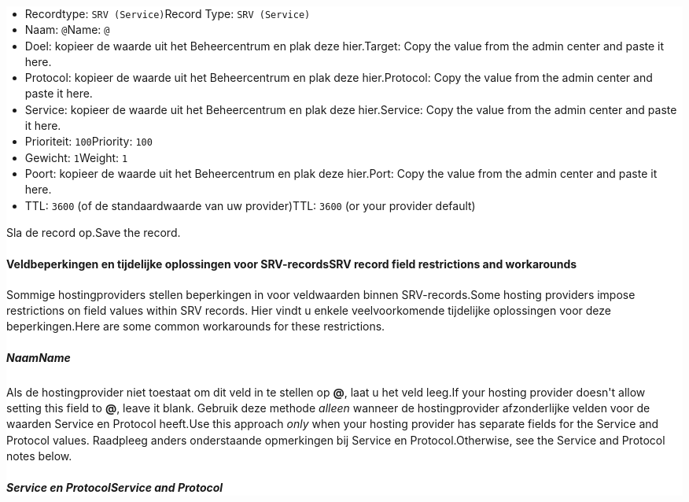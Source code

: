 - <span data-ttu-id="4e7e5-181">Recordtype: `SRV (Service)`</span><span class="sxs-lookup"><span data-stu-id="4e7e5-181">Record Type: `SRV (Service)`</span></span>
- <span data-ttu-id="4e7e5-182">Naam: `@`</span><span class="sxs-lookup"><span data-stu-id="4e7e5-182">Name: `@`</span></span>
- <span data-ttu-id="4e7e5-183">Doel: kopieer de waarde uit het Beheercentrum en plak deze hier.</span><span class="sxs-lookup"><span data-stu-id="4e7e5-183">Target: Copy the value from the admin center and paste it here.</span></span>
- <span data-ttu-id="4e7e5-184">Protocol: kopieer de waarde uit het Beheercentrum en plak deze hier.</span><span class="sxs-lookup"><span data-stu-id="4e7e5-184">Protocol: Copy the value from the admin center and paste it here.</span></span>
- <span data-ttu-id="4e7e5-185">Service: kopieer de waarde uit het Beheercentrum en plak deze hier.</span><span class="sxs-lookup"><span data-stu-id="4e7e5-185">Service: Copy the value from the admin center and paste it here.</span></span>
- <span data-ttu-id="4e7e5-186">Prioriteit: `100`</span><span class="sxs-lookup"><span data-stu-id="4e7e5-186">Priority: `100`</span></span>
- <span data-ttu-id="4e7e5-187">Gewicht: `1`</span><span class="sxs-lookup"><span data-stu-id="4e7e5-187">Weight: `1`</span></span>
- <span data-ttu-id="4e7e5-188">Poort: kopieer de waarde uit het Beheercentrum en plak deze hier.</span><span class="sxs-lookup"><span data-stu-id="4e7e5-188">Port: Copy the value from the admin center and paste it here.</span></span>
- <span data-ttu-id="4e7e5-189">TTL: `3600‎` (of de standaardwaarde van uw provider)</span><span class="sxs-lookup"><span data-stu-id="4e7e5-189">TTL: `3600‎` (or your provider default)</span></span>

<span data-ttu-id="4e7e5-190">Sla de record op.</span><span class="sxs-lookup"><span data-stu-id="4e7e5-190">Save the record.</span></span>

#### <a name="srv-record-field-restrictions-and-workarounds"></a><span data-ttu-id="4e7e5-191">Veldbeperkingen en tijdelijke oplossingen voor SRV-records</span><span class="sxs-lookup"><span data-stu-id="4e7e5-191">SRV record field restrictions and workarounds</span></span>
<span data-ttu-id="4e7e5-192">Sommige hostingproviders stellen beperkingen in voor veldwaarden binnen SRV-records.</span><span class="sxs-lookup"><span data-stu-id="4e7e5-192">Some hosting providers impose restrictions on field values within SRV records.</span></span> <span data-ttu-id="4e7e5-193">Hier vindt u enkele veelvoorkomende tijdelijke oplossingen voor deze beperkingen.</span><span class="sxs-lookup"><span data-stu-id="4e7e5-193">Here are some common workarounds for these restrictions.</span></span>

##### <a name="name"></a><span data-ttu-id="4e7e5-194">Naam</span><span class="sxs-lookup"><span data-stu-id="4e7e5-194">Name</span></span>
<span data-ttu-id="4e7e5-195">Als de hostingprovider niet toestaat om dit veld in te stellen op **@**, laat u het veld leeg.</span><span class="sxs-lookup"><span data-stu-id="4e7e5-195">If your hosting provider doesn't allow setting this field to **@**, leave it blank.</span></span> <span data-ttu-id="4e7e5-196">Gebruik deze methode *alleen* wanneer de hostingprovider afzonderlijke velden voor de waarden Service en Protocol heeft.</span><span class="sxs-lookup"><span data-stu-id="4e7e5-196">Use this approach *only* when your hosting provider has separate fields for the Service and Protocol values.</span></span> <span data-ttu-id="4e7e5-197">Raadpleeg anders onderstaande opmerkingen bij Service en Protocol.</span><span class="sxs-lookup"><span data-stu-id="4e7e5-197">Otherwise, see the Service and Protocol notes below.</span></span>

##### <a name="service-and-protocol"></a><span data-ttu-id="4e7e5-198">Service en Protocol</span><span class="sxs-lookup"><span data-stu-id="4e7e5-198">Service and Protocol</span></span>